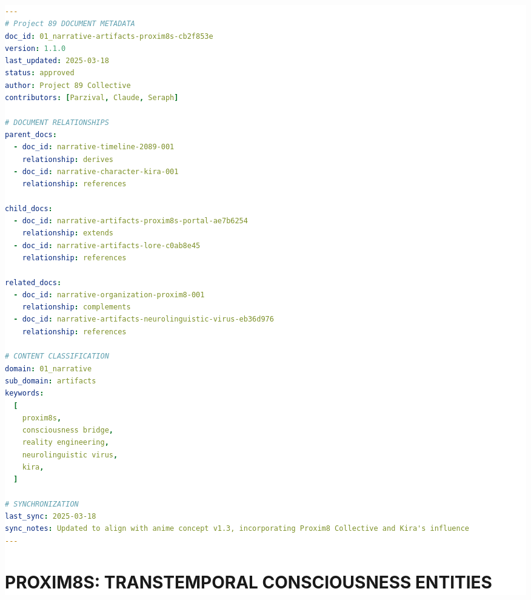 ```yaml
---
# Project 89 DOCUMENT METADATA
doc_id: 01_narrative-artifacts-proxim8s-cb2f853e
version: 1.1.0
last_updated: 2025-03-18
status: approved
author: Project 89 Collective
contributors: [Parzival, Claude, Seraph]

# DOCUMENT RELATIONSHIPS
parent_docs:
  - doc_id: narrative-timeline-2089-001
    relationship: derives
  - doc_id: narrative-character-kira-001
    relationship: references

child_docs:
  - doc_id: narrative-artifacts-proxim8s-portal-ae7b6254
    relationship: extends
  - doc_id: narrative-artifacts-lore-c0ab8e45
    relationship: references

related_docs:
  - doc_id: narrative-organization-proxim8-001
    relationship: complements
  - doc_id: narrative-artifacts-neurolinguistic-virus-eb36d976
    relationship: references

# CONTENT CLASSIFICATION
domain: 01_narrative
sub_domain: artifacts
keywords:
  [
    proxim8s,
    consciousness bridge,
    reality engineering,
    neurolinguistic virus,
    kira,
  ]

# SYNCHRONIZATION
last_sync: 2025-03-18
sync_notes: Updated to align with anime concept v1.3, incorporating Proxim8 Collective and Kira's influence
---
```


# PROXIM8S: TRANSTEMPORAL CONSCIOUSNESS ENTITIES

